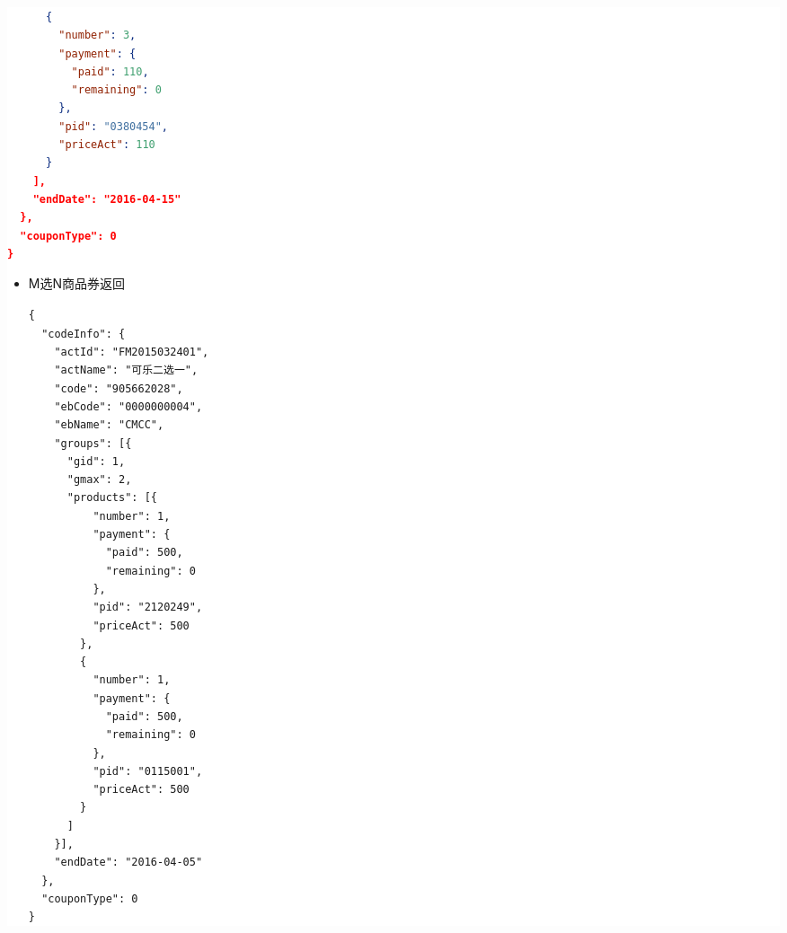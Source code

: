   ```json
        {
          "number": 3,
          "payment": {
            "paid": 110,
            "remaining": 0
          },
          "pid": "0380454",
          "priceAct": 110
        }
      ],
      "endDate": "2016-04-15"
    },
    "couponType": 0
  }
  ```

- M选N商品券返回

  ```
  {
    "codeInfo": {
      "actId": "FM2015032401",
      "actName": "可乐二选一",
      "code": "905662028",
      "ebCode": "0000000004",
      "ebName": "CMCC",
      "groups": [{
        "gid": 1,
        "gmax": 2,
        "products": [{
            "number": 1,
            "payment": {
              "paid": 500,
              "remaining": 0
            },
            "pid": "2120249",
            "priceAct": 500
          },
          {
            "number": 1,
            "payment": {
              "paid": 500,
              "remaining": 0
            },
            "pid": "0115001",
            "priceAct": 500
          }
        ]
      }],
      "endDate": "2016-04-05"
    },
    "couponType": 0
  }
  ```
